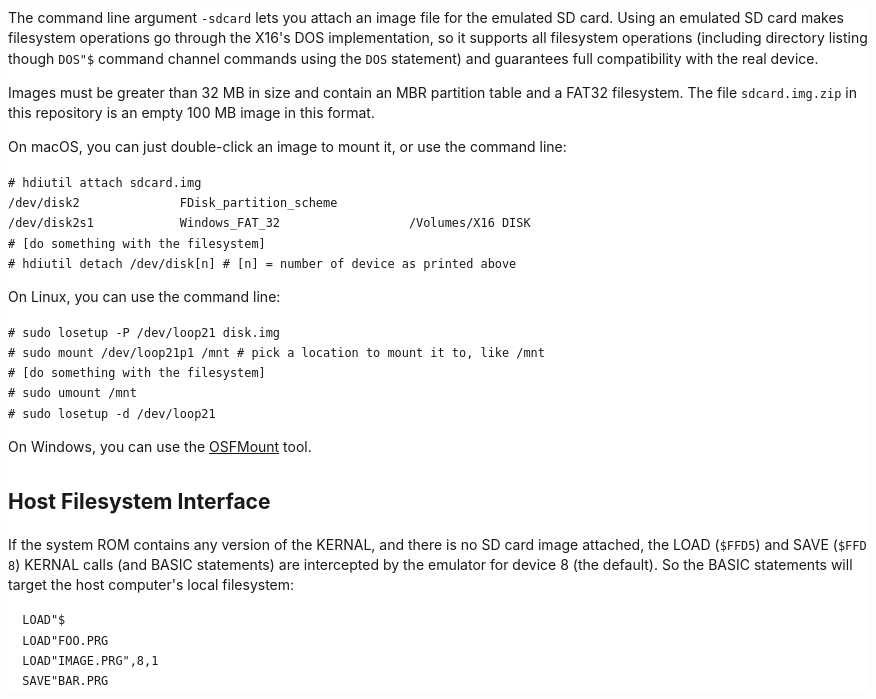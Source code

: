 The command line argument `-sdcard` lets you attach an image file for the emulated SD card. Using an emulated SD card makes filesystem operations go through the X16's DOS implementation, so it supports all filesystem operations (including directory listing though `DOS"$` command channel commands using the `DOS` statement) and guarantees full compatibility with the real device.

Images must be greater than 32 MB in size and contain an MBR partition table and a FAT32 filesystem. The file `sdcard.img.zip` in this repository is an empty 100 MB image in this format.

On macOS, you can just double-click an image to mount it, or use the command line:

	# hdiutil attach sdcard.img
	/dev/disk2              FDisk_partition_scheme
	/dev/disk2s1            Windows_FAT_32                  /Volumes/X16 DISK
	# [do something with the filesystem]
	# hdiutil detach /dev/disk[n] # [n] = number of device as printed above

On Linux, you can use the command line:

	# sudo losetup -P /dev/loop21 disk.img
	# sudo mount /dev/loop21p1 /mnt # pick a location to mount it to, like /mnt
	# [do something with the filesystem]
	# sudo umount /mnt
	# sudo losetup -d /dev/loop21

On Windows, you can use the [OSFMount](https://www.osforensics.com/tools/mount-disk-images.html) tool.


Host Filesystem Interface
-------------------------

If the system ROM contains any version of the KERNAL, and there is no SD card image attached, the LOAD (`$FFD5`) and SAVE (`$FFD8`) KERNAL calls (and BASIC statements) are intercepted by the emulator for device 8 (the default). So the BASIC statements will target the host computer's local filesystem:

      LOAD"$
      LOAD"FOO.PRG
      LOAD"IMAGE.PRG",8,1
      SAVE"BAR.PRG


[x16rom]: https://github.com/commanderx16/x16-rom